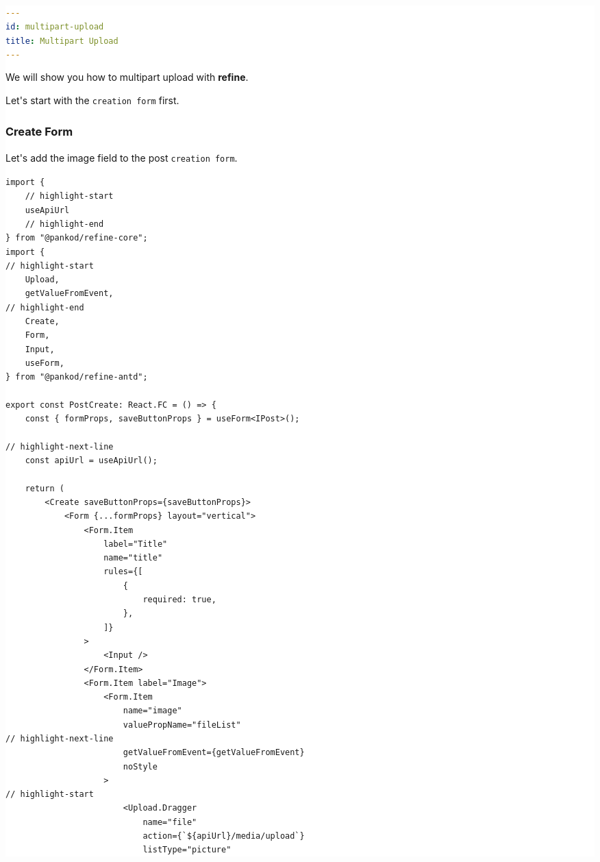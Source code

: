 ```yaml
---
id: multipart-upload
title: Multipart Upload
---
```



We will show you how to multipart upload with **refine**.

Let's start with the `creation form` first.

### Create Form

Let's add the image field to the post `creation form`.

```tsx  title="pages/posts/create.tsx"
import { 
    // highlight-start
    useApiUrl 
    // highlight-end
} from "@pankod/refine-core";
import { 
// highlight-start
    Upload,
    getValueFromEvent,
// highlight-end
    Create,
    Form,
    Input,
    useForm,
} from "@pankod/refine-antd";

export const PostCreate: React.FC = () => {
    const { formProps, saveButtonProps } = useForm<IPost>();

// highlight-next-line
    const apiUrl = useApiUrl();

    return (
        <Create saveButtonProps={saveButtonProps}>
            <Form {...formProps} layout="vertical">
                <Form.Item
                    label="Title"
                    name="title"
                    rules={[
                        {
                            required: true,
                        },
                    ]}
                >
                    <Input />
                </Form.Item>
                <Form.Item label="Image">
                    <Form.Item
                        name="image"
                        valuePropName="fileList"
// highlight-next-line
                        getValueFromEvent={getValueFromEvent}
                        noStyle
                    >
// highlight-start
                        <Upload.Dragger
                            name="file"
                            action={`${apiUrl}/media/upload`}
                            listType="picture"
```